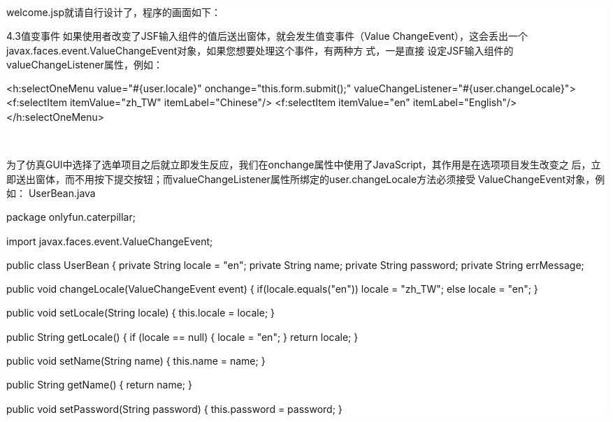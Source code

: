 welcome.jsp就请自行设计了，程序的画面如下：

4.3值变事件
如果使用者改变了JSF输入组件的值后送出窗体，就会发生值变事件（Value ChangeEvent），这会丢出一个javax.faces.event.ValueChangeEvent对象，如果您想要处理这个事件，有两种方 式，一是直接 设定JSF输入组件的valueChangeListener属性，例如：

<h:selectOneMenu value="#{user.locale}" 
οnchange="this.form.submit();" 
valueChangeListener="#{user.changeLocale}"> 
<f:selectItem itemValue="zh_TW" itemLabel="Chinese"/> 
<f:selectItem itemValue="en" itemLabel="English"/> 
</h:selectOneMenu>

　　

为了仿真GUI中选择了选单项目之后就立即发生反应，我们在onchange属性中使用了JavaScript，其作用是在选项项目发生改变之 后，立即送出窗体，而不用按下提交按钮；而valueChangeListener属性所绑定的user.changeLocale方法必须接受 ValueChangeEvent对象，例如：
UserBean.java

package onlyfun.caterpillar; 

import javax.faces.event.ValueChangeEvent; 

public class UserBean { 
private String locale = "en"; 
private String name; 
private String password; 
private String errMessage; 

public void changeLocale(ValueChangeEvent event) { 
if(locale.equals("en")) 
locale = "zh_TW"; 
else 
locale = "en"; 
} 

public void setLocale(String locale) { 
this.locale = locale; 
} 

public String getLocale() { 
if (locale == null) { 
locale = "en"; 
} 
return locale; 
} 

public void setName(String name) { 
this.name = name; 
} 

public String getName() { 
return name; 
} 

public void setPassword(String password) { 
this.password = password; 
} 
